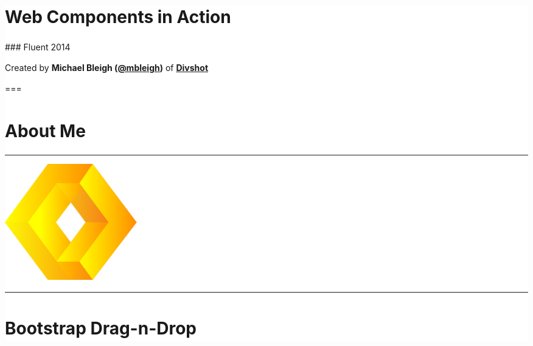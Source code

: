 <h1 class="huge">Web Components in Action</h1>
### Fluent 2014

Created by **Michael Bleigh ([@mbleigh](http://twitter.com/mbleigh))** of **[Divshot](http://www.divshot.com/)**

===

# About Me

---

<img src="images/divshot-logo.svg" alt="Divshot" style="border: 0; background: transparent;">

---

# Bootstrap Drag-n-Drop